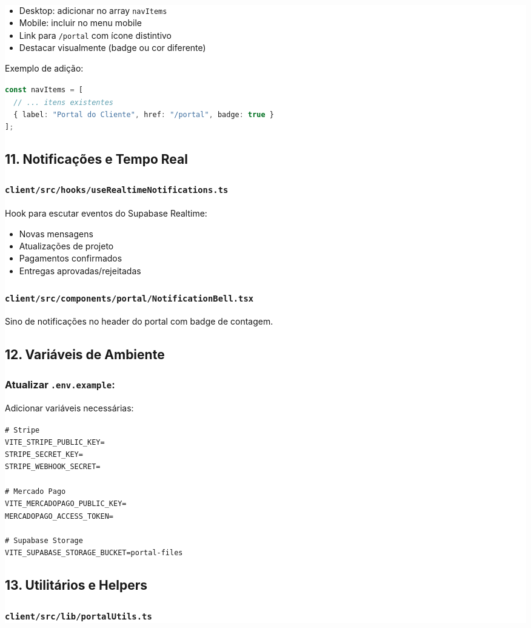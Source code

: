 - Desktop: adicionar no array `navItems`
- Mobile: incluir no menu mobile
- Link para `/portal` com ícone distintivo
- Destacar visualmente (badge ou cor diferente)

Exemplo de adição:

```typescript
const navItems = [
  // ... itens existentes
  { label: "Portal do Cliente", href: "/portal", badge: true }
];
```

## 11. Notificações e Tempo Real

### `client/src/hooks/useRealtimeNotifications.ts`

Hook para escutar eventos do Supabase Realtime:

- Novas mensagens
- Atualizações de projeto
- Pagamentos confirmados
- Entregas aprovadas/rejeitadas

### `client/src/components/portal/NotificationBell.tsx`

Sino de notificações no header do portal com badge de contagem.

## 12. Variáveis de Ambiente

### Atualizar `.env.example`:

Adicionar variáveis necessárias:

```
# Stripe
VITE_STRIPE_PUBLIC_KEY=
STRIPE_SECRET_KEY=
STRIPE_WEBHOOK_SECRET=

# Mercado Pago
VITE_MERCADOPAGO_PUBLIC_KEY=
MERCADOPAGO_ACCESS_TOKEN=

# Supabase Storage
VITE_SUPABASE_STORAGE_BUCKET=portal-files
```

## 13. Utilitários e Helpers

### `client/src/lib/portalUtils.ts`
